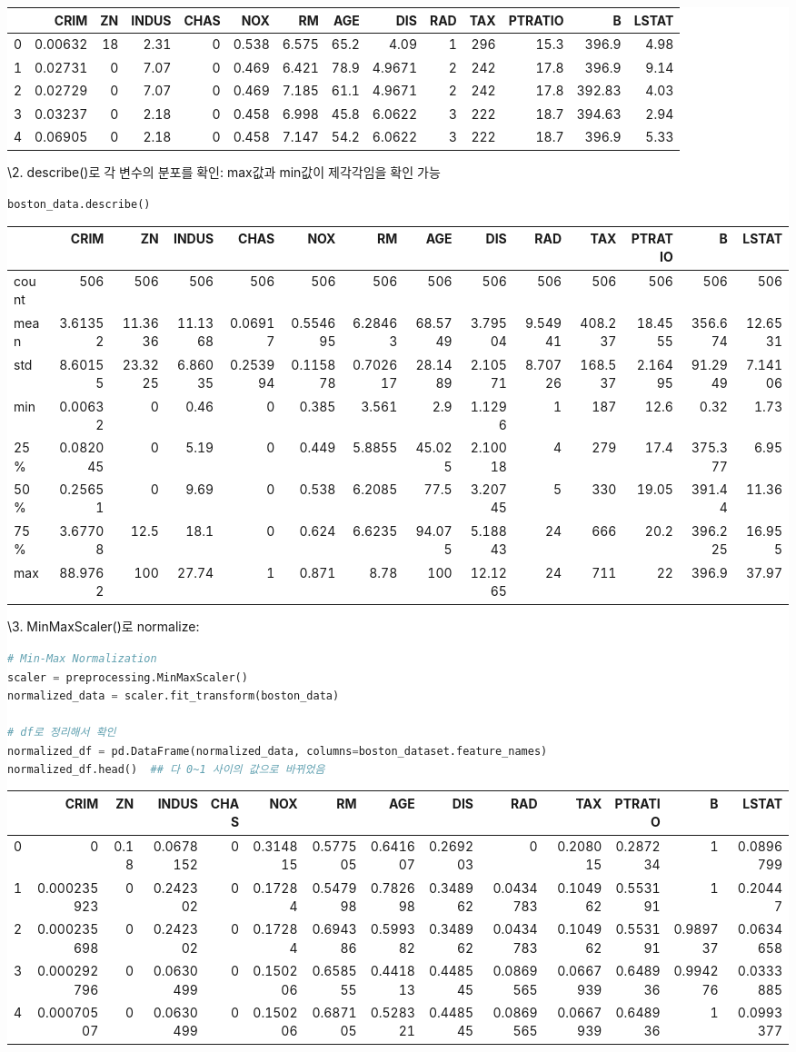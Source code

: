 <div class="code-example" markdown="1">

|    |    CRIM |   ZN |   INDUS |   CHAS |   NOX |    RM |   AGE |    DIS |   RAD |   TAX |   PTRATIO |      B |   LSTAT |
|---:|--------:|-----:|--------:|-------:|------:|------:|------:|-------:|------:|------:|----------:|-------:|--------:|
|  0 | 0.00632 |   18 |    2.31 |      0 | 0.538 | 6.575 |  65.2 | 4.09   |     1 |   296 |      15.3 | 396.9  |    4.98 |
|  1 | 0.02731 |    0 |    7.07 |      0 | 0.469 | 6.421 |  78.9 | 4.9671 |     2 |   242 |      17.8 | 396.9  |    9.14 |
|  2 | 0.02729 |    0 |    7.07 |      0 | 0.469 | 7.185 |  61.1 | 4.9671 |     2 |   242 |      17.8 | 392.83 |    4.03 |
|  3 | 0.03237 |    0 |    2.18 |      0 | 0.458 | 6.998 |  45.8 | 6.0622 |     3 |   222 |      18.7 | 394.63 |    2.94 |
|  4 | 0.06905 |    0 |    2.18 |      0 | 0.458 | 7.147 |  54.2 | 6.0622 |     3 |   222 |      18.7 | 396.9  |    5.33 |

</div>

\2. describe()로 각 변수의 분포를 확인: max값과 min값이 제각각임을 확인 가능
```python
boston_data.describe()
```

<div class="code-example" markdown="1">

|       |       CRIM |       ZN |     INDUS |       CHAS |        NOX |         RM |      AGE |       DIS |       RAD |     TAX |   PTRATIO |        B |     LSTAT |
|:------|-----------:|---------:|----------:|-----------:|-----------:|-----------:|---------:|----------:|----------:|--------:|----------:|---------:|----------:|
| count | 506        | 506      | 506       | 506        | 506        | 506        | 506      | 506       | 506       | 506     | 506       | 506      | 506       |
| mean  |   3.61352  |  11.3636 |  11.1368  |   0.06917  |   0.554695 |   6.28463  |  68.5749 |   3.79504 |   9.54941 | 408.237 |  18.4555  | 356.674  |  12.6531  |
| std   |   8.60155  |  23.3225 |   6.86035 |   0.253994 |   0.115878 |   0.702617 |  28.1489 |   2.10571 |   8.70726 | 168.537 |   2.16495 |  91.2949 |   7.14106 |
| min   |   0.00632  |   0      |   0.46    |   0        |   0.385    |   3.561    |   2.9    |   1.1296  |   1       | 187     |  12.6     |   0.32   |   1.73    |
| 25%   |   0.082045 |   0      |   5.19    |   0        |   0.449    |   5.8855   |  45.025  |   2.10018 |   4       | 279     |  17.4     | 375.377  |   6.95    |
| 50%   |   0.25651  |   0      |   9.69    |   0        |   0.538    |   6.2085   |  77.5    |   3.20745 |   5       | 330     |  19.05    | 391.44   |  11.36    |
| 75%   |   3.67708  |  12.5    |  18.1     |   0        |   0.624    |   6.6235   |  94.075  |   5.18843 |  24       | 666     |  20.2     | 396.225  |  16.955   |
| max   |  88.9762   | 100      |  27.74    |   1        |   0.871    |   8.78     | 100      |  12.1265  |  24       | 711     |  22       | 396.9    |  37.97    |

</div>

\3. MinMaxScaler()로 normalize:
```python
# Min-Max Normalization
scaler = preprocessing.MinMaxScaler()
normalized_data = scaler.fit_transform(boston_data)

# df로 정리해서 확인
normalized_df = pd.DataFrame(normalized_data, columns=boston_dataset.feature_names)
normalized_df.head()  ## 다 0~1 사이의 값으로 바뀌었음
```

<div class="code-example" markdown="1">

|    |        CRIM |   ZN |     INDUS |   CHAS |      NOX |       RM |      AGE |      DIS |       RAD |       TAX |   PTRATIO |        B |     LSTAT |
|---:|------------:|-----:|----------:|-------:|---------:|---------:|---------:|---------:|----------:|----------:|----------:|---------:|----------:|
|  0 | 0           | 0.18 | 0.0678152 |      0 | 0.314815 | 0.577505 | 0.641607 | 0.269203 | 0         | 0.208015  |  0.287234 | 1        | 0.0896799 |
|  1 | 0.000235923 | 0    | 0.242302  |      0 | 0.17284  | 0.547998 | 0.782698 | 0.348962 | 0.0434783 | 0.104962  |  0.553191 | 1        | 0.20447   |
|  2 | 0.000235698 | 0    | 0.242302  |      0 | 0.17284  | 0.694386 | 0.599382 | 0.348962 | 0.0434783 | 0.104962  |  0.553191 | 0.989737 | 0.0634658 |
|  3 | 0.000292796 | 0    | 0.0630499 |      0 | 0.150206 | 0.658555 | 0.441813 | 0.448545 | 0.0869565 | 0.0667939 |  0.648936 | 0.994276 | 0.0333885 |
|  4 | 0.00070507  | 0    | 0.0630499 |      0 | 0.150206 | 0.687105 | 0.528321 | 0.448545 | 0.0869565 | 0.0667939 |  0.648936 | 1        | 0.0993377 |
